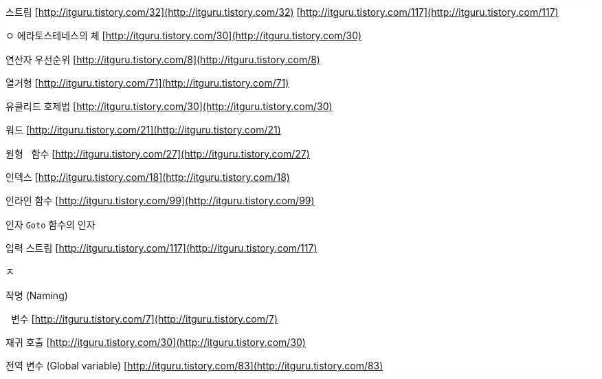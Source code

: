 

스트림
 [http://itguru.tistory.com/32](http://itguru.tistory.com/32) [http://itguru.tistory.com/117](http://itguru.tistory.com/117)

ㅇ
에라토스테네스의 체
 [http://itguru.tistory.com/30](http://itguru.tistory.com/30)



연산자 우선순위
 [http://itguru.tistory.com/8](http://itguru.tistory.com/8)



열거형
 [http://itguru.tistory.com/71](http://itguru.tistory.com/71)



유클리드 호제법
 [http://itguru.tistory.com/30](http://itguru.tistory.com/30)



워드
 [http://itguru.tistory.com/21](http://itguru.tistory.com/21)



원형
  함수 [http://itguru.tistory.com/27](http://itguru.tistory.com/27)



인덱스
 [http://itguru.tistory.com/18](http://itguru.tistory.com/18)



인라인 함수
 [http://itguru.tistory.com/99](http://itguru.tistory.com/99)



인자
`Goto` 함수의 인자



입력 스트림
 [http://itguru.tistory.com/117](http://itguru.tistory.com/117)

ㅈ

작명 (Naming)

  변수 [http://itguru.tistory.com/7](http://itguru.tistory.com/7)



재귀 호출
 [http://itguru.tistory.com/30](http://itguru.tistory.com/30)



전역 변수 (Global variable)
 [http://itguru.tistory.com/83](http://itguru.tistory.com/83)
